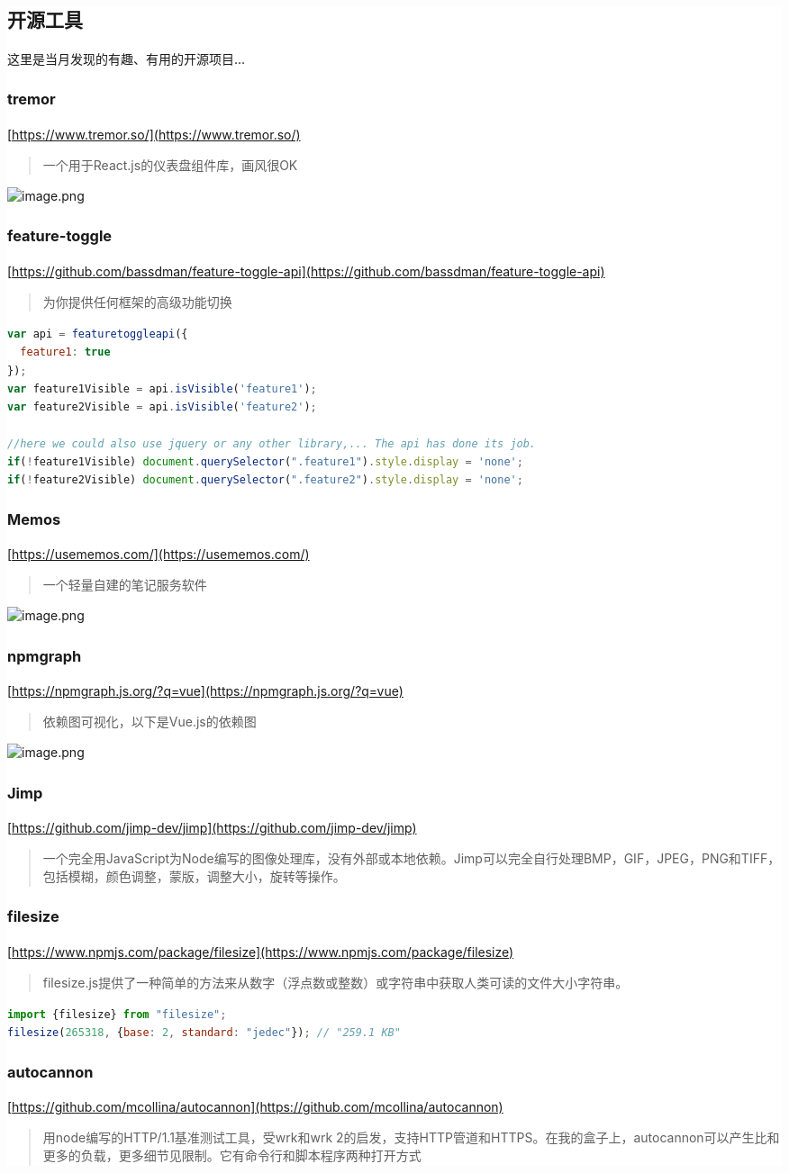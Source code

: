 ## 开源工具
这里是当月发现的有趣、有用的开源项目...
### tremor
[https://www.tremor.so/](https://www.tremor.so/)
> 一个用于React.js的仪表盘组件库，画风很OK

![image.png](https://cdn.nlark.com/yuque/0/2023/png/1553840/1691113569224-6aa4fec9-5d36-4ac4-9c0f-b3bf230bfe71.png#averageHue=%23fefefe&clientId=ue67b0280-ef5b-4&from=paste&height=886&id=u7a43f242&originHeight=1772&originWidth=3360&originalType=binary&ratio=2&rotation=0&showTitle=false&size=239892&status=done&style=none&taskId=uafceec69-f6c3-4d90-b3de-edf3482061d&title=&width=1680)
### feature-toggle
[https://github.com/bassdman/feature-toggle-api](https://github.com/bassdman/feature-toggle-api)
> 为你提供任何框架的高级功能切换

```javascript
var api = featuretoggleapi({
  feature1: true
});
var feature1Visible = api.isVisible('feature1');
var feature2Visible = api.isVisible('feature2');

//here we could also use jquery or any other library,... The api has done its job.
if(!feature1Visible) document.querySelector(".feature1").style.display = 'none';
if(!feature2Visible) document.querySelector(".feature2").style.display = 'none';
```
### Memos
[https://usememos.com/](https://usememos.com/)
> 一个轻量自建的笔记服务软件

![image.png](https://cdn.nlark.com/yuque/0/2023/png/1553840/1691551415758-dac41f1e-4161-4b73-9724-bcf4d7969841.png#averageHue=%23f0ece1&clientId=ufd5f6e9e-1cfe-4&from=paste&height=886&id=u6ae306cc&originHeight=1772&originWidth=3360&originalType=binary&ratio=2&rotation=0&showTitle=false&size=645876&status=done&style=none&taskId=u4a4964f6-af0f-4262-9e67-1fc2d3df274&title=&width=1680)
### npmgraph
[https://npmgraph.js.org/?q=vue](https://npmgraph.js.org/?q=vue)
> 依赖图可视化，以下是Vue.js的依赖图

![image.png](https://cdn.nlark.com/yuque/0/2023/png/1553840/1691553464841-6d27fff2-063a-4659-9538-aaa69ec089e2.png#averageHue=%23c4b56e&clientId=ufd5f6e9e-1cfe-4&from=paste&height=886&id=ua280b112&originHeight=1772&originWidth=3360&originalType=binary&ratio=2&rotation=0&showTitle=false&size=586050&status=done&style=none&taskId=u7a155ecc-dfa3-4b2f-9c76-669c619482b&title=&width=1680)
### Jimp
[https://github.com/jimp-dev/jimp](https://github.com/jimp-dev/jimp)
> 一个完全用JavaScript为Node编写的图像处理库，没有外部或本地依赖。Jimp可以完全自行处理BMP，GIF，JPEG，PNG和TIFF，包括模糊，颜色调整，蒙版，调整大小，旋转等操作。

### **filesize**
[https://www.npmjs.com/package/filesize](https://www.npmjs.com/package/filesize)
> filesize.js提供了一种简单的方法来从数字（浮点数或整数）或字符串中获取人类可读的文件大小字符串。

```javascript
import {filesize} from "filesize";
filesize(265318, {base: 2, standard: "jedec"}); // "259.1 KB"
```
### autocannon
[https://github.com/mcollina/autocannon](https://github.com/mcollina/autocannon)
> 用node编写的HTTP/1.1基准测试工具，受wrk和wrk 2的启发，支持HTTP管道和HTTPS。在我的盒子上，autocannon可以产生比和更多的负载，更多细节见限制。它有命令行和脚本程序两种打开方式
